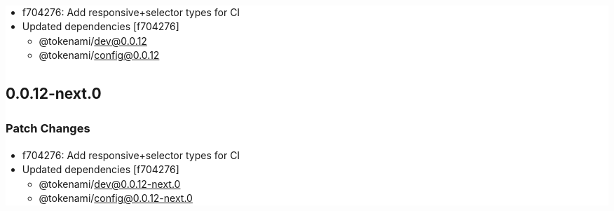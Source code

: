 - f704276: Add responsive+selector types for CI
- Updated dependencies [f704276]
  - @tokenami/dev@0.0.12
  - @tokenami/config@0.0.12

## 0.0.12-next.0

### Patch Changes

- f704276: Add responsive+selector types for CI
- Updated dependencies [f704276]
  - @tokenami/dev@0.0.12-next.0
  - @tokenami/config@0.0.12-next.0
